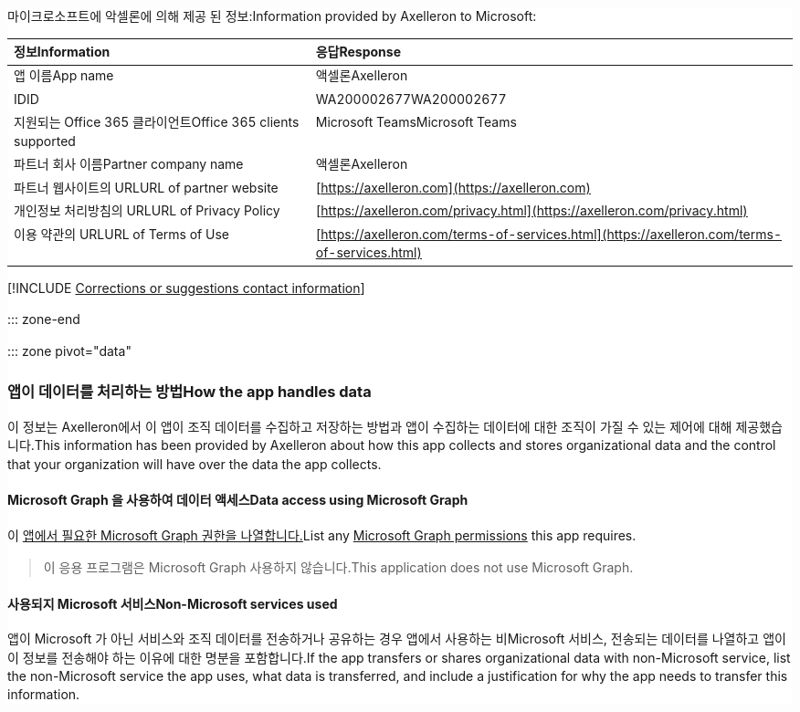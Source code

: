 <span data-ttu-id="85b33-108">마이크로소프트에 악셀론에 의해 제공 된 정보:</span><span class="sxs-lookup"><span data-stu-id="85b33-108">Information provided by Axelleron to Microsoft:</span></span>

| <span data-ttu-id="85b33-109">**정보**</span><span class="sxs-lookup"><span data-stu-id="85b33-109">**Information**</span></span> | <span data-ttu-id="85b33-110">**응답**</span><span class="sxs-lookup"><span data-stu-id="85b33-110">**Response**</span></span> |
|:----------------|:-------------|
| <span data-ttu-id="85b33-111">앱 이름</span><span class="sxs-lookup"><span data-stu-id="85b33-111">App name</span></span> | <span data-ttu-id="85b33-112">액셀론</span><span class="sxs-lookup"><span data-stu-id="85b33-112">Axelleron</span></span> |
| <span data-ttu-id="85b33-113">ID</span><span class="sxs-lookup"><span data-stu-id="85b33-113">ID</span></span> | <span data-ttu-id="85b33-114">WA200002677</span><span class="sxs-lookup"><span data-stu-id="85b33-114">WA200002677</span></span> |
| <span data-ttu-id="85b33-115">지원되는 Office 365 클라이언트</span><span class="sxs-lookup"><span data-stu-id="85b33-115">Office 365 clients supported</span></span> | <span data-ttu-id="85b33-116">Microsoft Teams</span><span class="sxs-lookup"><span data-stu-id="85b33-116">Microsoft Teams</span></span> |
| <span data-ttu-id="85b33-117">파트너 회사 이름</span><span class="sxs-lookup"><span data-stu-id="85b33-117">Partner company name</span></span> | <span data-ttu-id="85b33-118">액셀론</span><span class="sxs-lookup"><span data-stu-id="85b33-118">Axelleron</span></span> |
| <span data-ttu-id="85b33-119">파트너 웹사이트의 URL</span><span class="sxs-lookup"><span data-stu-id="85b33-119">URL of partner website</span></span> | [https://axelleron.com](https://axelleron.com) |
| <span data-ttu-id="85b33-120">개인정보 처리방침의 URL</span><span class="sxs-lookup"><span data-stu-id="85b33-120">URL of Privacy Policy</span></span> | [https://axelleron.com/privacy.html](https://axelleron.com/privacy.html) |
| <span data-ttu-id="85b33-121">이용 약관의 URL</span><span class="sxs-lookup"><span data-stu-id="85b33-121">URL of Terms of Use</span></span> | [https://axelleron.com/terms-of-services.html](https://axelleron.com/terms-of-services.html) |

 [!INCLUDE [Corrections or suggestions contact information](../includes/corrections-or-suggestions.md)]

::: zone-end

::: zone pivot="data"

### <a name="how-the-app-handles-data"></a><span data-ttu-id="85b33-122">앱이 데이터를 처리하는 방법</span><span class="sxs-lookup"><span data-stu-id="85b33-122">How the app handles data</span></span>

<span data-ttu-id="85b33-123">이 정보는 Axelleron에서 이 앱이 조직 데이터를 수집하고 저장하는 방법과 앱이 수집하는 데이터에 대한 조직이 가질 수 있는 제어에 대해 제공했습니다.</span><span class="sxs-lookup"><span data-stu-id="85b33-123">This information has been provided by Axelleron about how this app collects and stores organizational data and the control that your organization will have over the data the app collects.</span></span>

#### <a name="data-access-using-microsoft-graph"></a><span data-ttu-id="85b33-124">Microsoft Graph 을 사용하여 데이터 액세스</span><span class="sxs-lookup"><span data-stu-id="85b33-124">Data access using Microsoft Graph</span></span>

<span data-ttu-id="85b33-125">이 [앱에서 필요한 Microsoft Graph 권한을 나열합니다.](https://docs.microsoft.com/graph/permissions-reference)</span><span class="sxs-lookup"><span data-stu-id="85b33-125">List any [Microsoft Graph permissions](https://docs.microsoft.com/graph/permissions-reference) this app requires.</span></span>

><span data-ttu-id="85b33-126">이 응용 프로그램은 Microsoft Graph 사용하지 않습니다.</span><span class="sxs-lookup"><span data-stu-id="85b33-126">This application does not use Microsoft Graph.</span></span>


#### <a name="non-microsoft-services-used"></a><span data-ttu-id="85b33-127">사용되지 Microsoft 서비스</span><span class="sxs-lookup"><span data-stu-id="85b33-127">Non-Microsoft services used</span></span>

<span data-ttu-id="85b33-128">앱이 Microsoft 가 아닌 서비스와 조직 데이터를 전송하거나 공유하는 경우 앱에서 사용하는 비Microsoft 서비스, 전송되는 데이터를 나열하고 앱이 이 정보를 전송해야 하는 이유에 대한 명분을 포함합니다.</span><span class="sxs-lookup"><span data-stu-id="85b33-128">If the app transfers or shares organizational data with non-Microsoft service, list the non-Microsoft service the app uses, what data is transferred, and include a justification for why the app needs to transfer this information.</span></span>
